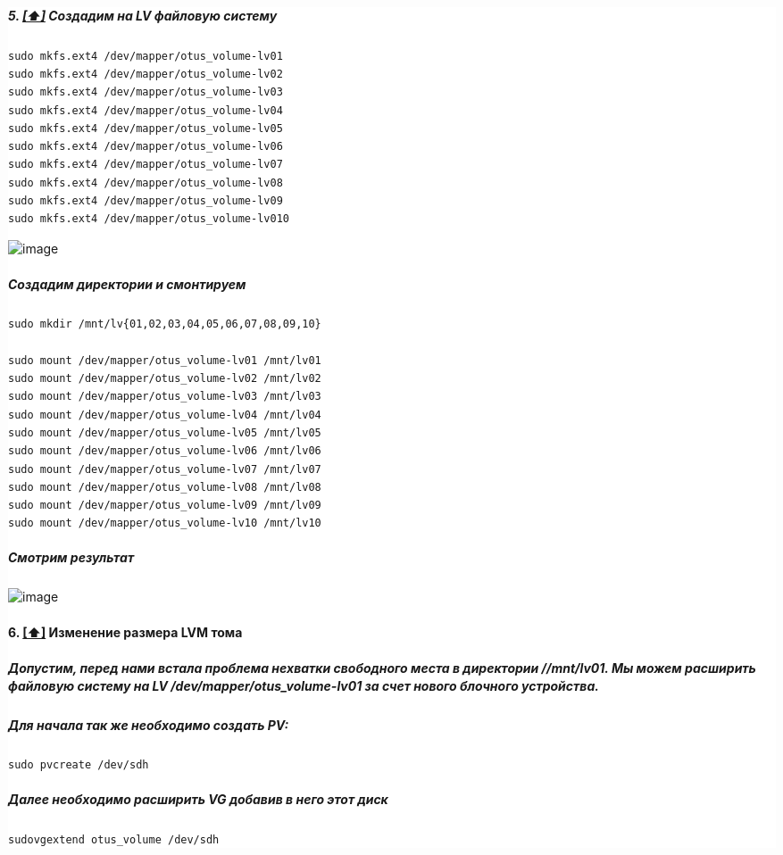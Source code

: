 ##### 5. [[⬆]](#toc) <a name='creating_fs'>Создадим на LV файловую систему</a>
```
sudo mkfs.ext4 /dev/mapper/otus_volume-lv01
sudo mkfs.ext4 /dev/mapper/otus_volume-lv02
sudo mkfs.ext4 /dev/mapper/otus_volume-lv03
sudo mkfs.ext4 /dev/mapper/otus_volume-lv04
sudo mkfs.ext4 /dev/mapper/otus_volume-lv05
sudo mkfs.ext4 /dev/mapper/otus_volume-lv06
sudo mkfs.ext4 /dev/mapper/otus_volume-lv07
sudo mkfs.ext4 /dev/mapper/otus_volume-lv08
sudo mkfs.ext4 /dev/mapper/otus_volume-lv09
sudo mkfs.ext4 /dev/mapper/otus_volume-lv010
```
![image](https://github.com/user-attachments/assets/a92a90c4-cd83-4c7c-bcf1-a84b81e925ec)

##### Создадим директории и смонтируем
```
sudo mkdir /mnt/lv{01,02,03,04,05,06,07,08,09,10}

sudo mount /dev/mapper/otus_volume-lv01 /mnt/lv01
sudo mount /dev/mapper/otus_volume-lv02 /mnt/lv02
sudo mount /dev/mapper/otus_volume-lv03 /mnt/lv03
sudo mount /dev/mapper/otus_volume-lv04 /mnt/lv04
sudo mount /dev/mapper/otus_volume-lv05 /mnt/lv05
sudo mount /dev/mapper/otus_volume-lv06 /mnt/lv06
sudo mount /dev/mapper/otus_volume-lv07 /mnt/lv07
sudo mount /dev/mapper/otus_volume-lv08 /mnt/lv08
sudo mount /dev/mapper/otus_volume-lv09 /mnt/lv09
sudo mount /dev/mapper/otus_volume-lv10 /mnt/lv10
```
##### Смотрим результат

![image](https://github.com/user-attachments/assets/a39d736e-94d4-4926-af2a-f9a2354cca4e)

#### 6. [[⬆]](#toc) <a name='Изменение размера LVM тома'>Изменение размера LVM тома</a>

##### Допустим, перед нами встала проблема нехватки свободного места в директории //mnt/lv01. Мы можем расширить файловую систему на LV /dev/mapper/otus_volume-lv01 за счет нового блочного устройства.

##### Для начала так же необходимо создать PV:
```
sudo pvcreate /dev/sdh
```

##### Далее необходимо расширить VG добавив в него этот диск
```
sudovgextend otus_volume /dev/sdh
```
